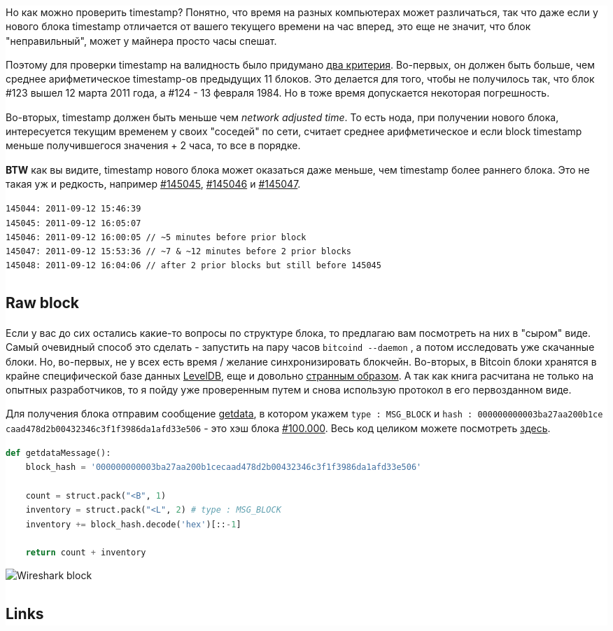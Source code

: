 Но как можно проверить timestamp? Понятно, что время на разных компьютерах может различаться, так что даже если у нового блока timestamp отличается от вашего текущего времени на час вперед, это еще не значит, что блок "неправильный", может у майнера просто часы спешат.

Поэтому для проверки timestamp на валидность было придумано [два критерия](https://en.bitcoin.it/wiki/Block_timestamp). Во-первых, он должен быть больше, чем среднее арифметическое timestamp-ов предыдущих 11 блоков. Это делается для того, чтобы не получилось так, что блок #123 вышел 12 марта 2011 года, а #124 - 13 февраля 1984. Но в тоже время допускается некоторая погрешность.

Во-вторых, timestamp должен быть меньше чем *network adjusted time*. То есть нода, при получении нового блока, интересуется текущим временем у своих "соседей" по сети, считает среднее арифметическое и если block timestamp меньше получившегося значения + 2 часа, то все в порядке.

**BTW** как вы видите, timestamp нового блока может оказаться даже меньше, чем timestamp более раннего блока. Это не такая уж и редкость, например [#145045](https://blockr.io/block/info/145045), [#145046](https://blockr.io/block/info/145046) и [#145047](https://blockr.io/block/info/145047).

```
145044: 2011-09-12 15:46:39     
145045: 2011-09-12 16:05:07 
145046: 2011-09-12 16:00:05 // ~5 minutes before prior block
145047: 2011-09-12 15:53:36 // ~7 & ~12 minutes before 2 prior blocks
145048: 2011-09-12 16:04:06 // after 2 prior blocks but still before 145045
```

## Raw block

Если у вас до сих остались какие-то вопросы по структуре блока, то предлагаю вам посмотреть на них в "сыром" виде. Самый очевидный способ это сделать - запустить на пару часов `bitcoind --daemon` , а потом исследовать уже скачанные блоки. Но, во-первых, не у всех есть время / желание синхронизировать блокчейн. Во-вторых, в Bitcoin блоки хранятся в крайне специфической базе данных [LevelDB](https://github.com/google/leveldb), еще и довольно [странным образом](http://bitcoin.stackexchange.com/questions/28168/what-are-the-keys-used-in-the-blockchain-leveldb-ie-what-are-the-keyvalue-pair). А так как книга расчитана не только на опытных разработчиков, то я пойду уже проверенным путем и снова использую протокол в его первозданном виде.

Для получения блока отправим сообщение [getdata](https://en.bitcoin.it/wiki/Protocol_documentation#getdata), в котором укажем `type : MSG_BLOCK` и `hash : 000000000003ba27aa200b1cecaad478d2b00432346c3f1f3986da1afd33e506` - это хэш блока [#100.000](https://blockr.io/block/info/100000). Весь код целиком можете посмотреть [здесь](https://github.com/pavlovdog/bitcoin_in_a_nutshell).

```python
def getdataMessage():
    block_hash = '000000000003ba27aa200b1cecaad478d2b00432346c3f1f3986da1afd33e506'

    count = struct.pack("<B", 1)
    inventory = struct.pack("<L", 2) # type : MSG_BLOCK
    inventory += block_hash.decode('hex')[::-1]

    return count + inventory
```

![Wireshark block](https://habrastorage.org/files/256/667/2a4/2566672a4baa470d9b4fabb429744b37.png)

## Links
